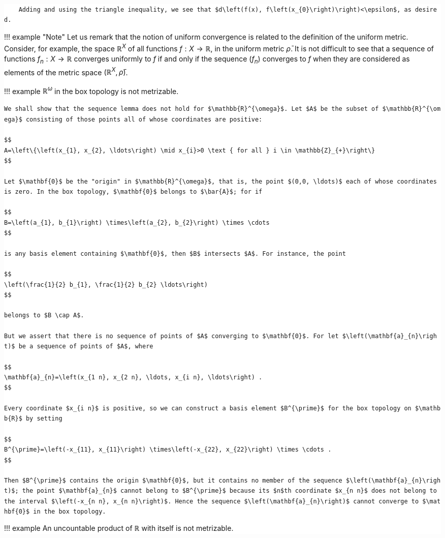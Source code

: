         Adding and using the triangle inequality, we see that $d\left(f(x), f\left(x_{0}\right)\right)<\epsilon$, as desired.

!!! example "Note"
    Let us remark that the notion of uniform convergence is related to the definition of the uniform metric.
    Consider, for example, the space $\mathbb{R}^{X}$ of all functions $f: X \rightarrow \mathbb{R}$, in the uniform metric $\bar{\rho}$.
    It is not difficult to see that a sequence of functions $f_{n}: X \rightarrow \mathbb{R}$ converges uniformly to $f$ if and only if the sequence $\left(f_{n}\right)$ converges to $f$ when they are considered as elements of the metric space $\left(\mathbb{R}^{X}, \bar{\rho}\right)$.

!!! example
    $\mathbb{R}^{\omega}$ in the box topology is not metrizable.

    We shall show that the sequence lemma does not hold for $\mathbb{R}^{\omega}$. Let $A$ be the subset of $\mathbb{R}^{\omega}$ consisting of those points all of whose coordinates are positive:

    $$
    A=\left\{\left(x_{1}, x_{2}, \ldots\right) \mid x_{i}>0 \text { for all } i \in \mathbb{Z}_{+}\right\}
    $$

    Let $\mathbf{0}$ be the "origin" in $\mathbb{R}^{\omega}$, that is, the point $(0,0, \ldots)$ each of whose coordinates is zero. In the box topology, $\mathbf{0}$ belongs to $\bar{A}$; for if

    $$
    B=\left(a_{1}, b_{1}\right) \times\left(a_{2}, b_{2}\right) \times \cdots
    $$

    is any basis element containing $\mathbf{0}$, then $B$ intersects $A$. For instance, the point

    $$
    \left(\frac{1}{2} b_{1}, \frac{1}{2} b_{2} \ldots\right)
    $$

    belongs to $B \cap A$.

    But we assert that there is no sequence of points of $A$ converging to $\mathbf{0}$. For let $\left(\mathbf{a}_{n}\right)$ be a sequence of points of $A$, where

    $$
    \mathbf{a}_{n}=\left(x_{1 n}, x_{2 n}, \ldots, x_{i n}, \ldots\right) .
    $$

    Every coordinate $x_{i n}$ is positive, so we can construct a basis element $B^{\prime}$ for the box topology on $\mathbb{R}$ by setting

    $$
    B^{\prime}=\left(-x_{11}, x_{11}\right) \times\left(-x_{22}, x_{22}\right) \times \cdots .
    $$

    Then $B^{\prime}$ contains the origin $\mathbf{0}$, but it contains no member of the sequence $\left(\mathbf{a}_{n}\right)$; the point $\mathbf{a}_{n}$ cannot belong to $B^{\prime}$ because its $n$th coordinate $x_{n n}$ does not belong to the interval $\left(-x_{n n}, x_{n n}\right)$. Hence the sequence $\left(\mathbf{a}_{n}\right)$ cannot converge to $\mathbf{0}$ in the box topology.

!!! example
    An uncountable product of $\mathbb{R}$ with itself is not metrizable.
